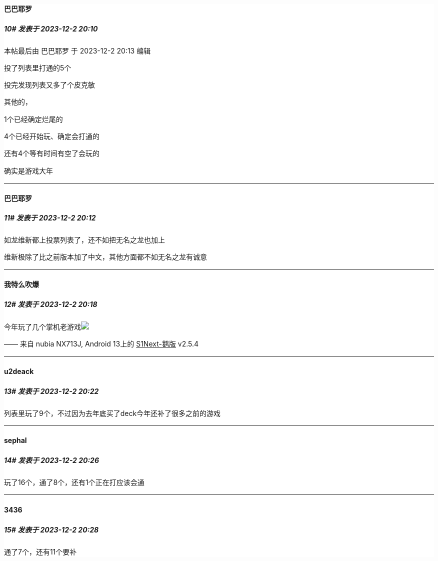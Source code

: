 ####  巴巴耶罗  
##### 10#       发表于 2023-12-2 20:10

 本帖最后由 巴巴耶罗 于 2023-12-2 20:13 编辑 

投了列表里打通的5个

投完发现列表又多了个皮克敏

其他的，

1个已经确定烂尾的

4个已经开始玩、确定会打通的

还有4个等有时间有空了会玩的

确实是游戏大年

*****

####  巴巴耶罗  
##### 11#       发表于 2023-12-2 20:12

如龙维新都上投票列表了，还不如把无名之龙也加上

维新极除了比之前版本加了中文，其他方面都不如无名之龙有诚意

*****

####  我特么吹爆  
##### 12#       发表于 2023-12-2 20:18

今年玩了几个掌机老游戏<img src="https://static.saraba1st.com/image/smiley/face2017/037.png" referrerpolicy="no-referrer">

—— 来自 nubia NX713J, Android 13上的 [S1Next-鹅版](https://github.com/ykrank/S1-Next/releases) v2.5.4

*****

####  u2deack  
##### 13#       发表于 2023-12-2 20:22

列表里玩了9个，不过因为去年底买了deck今年还补了很多之前的游戏

*****

####  sephal  
##### 14#       发表于 2023-12-2 20:26

玩了16个，通了8个，还有1个正在打应该会通

*****

####  3436  
##### 15#       发表于 2023-12-2 20:28

通了7个，还有11个要补
